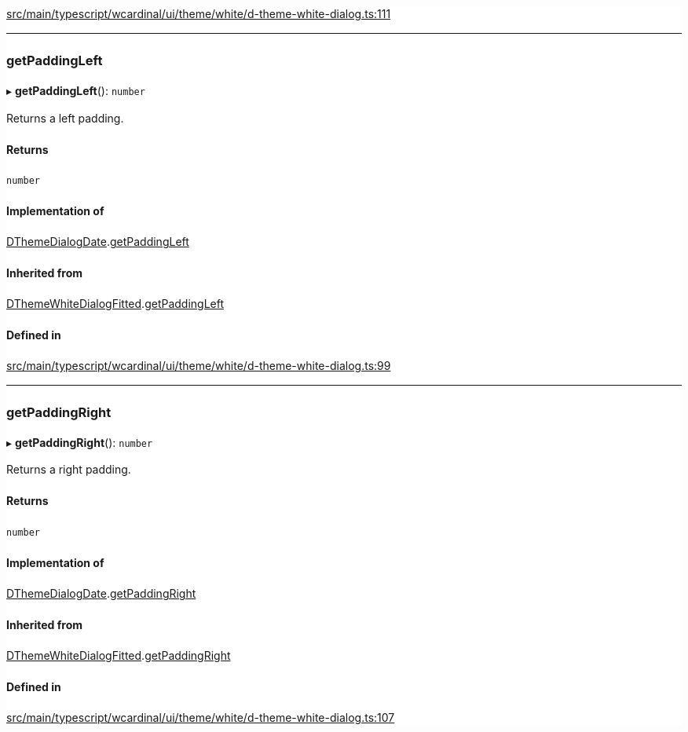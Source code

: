 [src/main/typescript/wcardinal/ui/theme/white/d-theme-white-dialog.ts:111](https://github.com/winter-cardinal/winter-cardinal-ui/blob/v0.200.0/src/main/typescript/wcardinal/ui/theme/white/d-theme-white-dialog.ts#L111)

___

### getPaddingLeft

▸ **getPaddingLeft**(): `number`

Returns a left padding.

#### Returns

`number`

#### Implementation of

[DThemeDialogDate](../interfaces/DThemeDialogDate.md).[getPaddingLeft](../interfaces/DThemeDialogDate.md#getpaddingleft)

#### Inherited from

[DThemeWhiteDialogFitted](DThemeWhiteDialogFitted.md).[getPaddingLeft](DThemeWhiteDialogFitted.md#getpaddingleft)

#### Defined in

[src/main/typescript/wcardinal/ui/theme/white/d-theme-white-dialog.ts:99](https://github.com/winter-cardinal/winter-cardinal-ui/blob/v0.200.0/src/main/typescript/wcardinal/ui/theme/white/d-theme-white-dialog.ts#L99)

___

### getPaddingRight

▸ **getPaddingRight**(): `number`

Returns a right padding.

#### Returns

`number`

#### Implementation of

[DThemeDialogDate](../interfaces/DThemeDialogDate.md).[getPaddingRight](../interfaces/DThemeDialogDate.md#getpaddingright)

#### Inherited from

[DThemeWhiteDialogFitted](DThemeWhiteDialogFitted.md).[getPaddingRight](DThemeWhiteDialogFitted.md#getpaddingright)

#### Defined in

[src/main/typescript/wcardinal/ui/theme/white/d-theme-white-dialog.ts:107](https://github.com/winter-cardinal/winter-cardinal-ui/blob/v0.200.0/src/main/typescript/wcardinal/ui/theme/white/d-theme-white-dialog.ts#L107)
